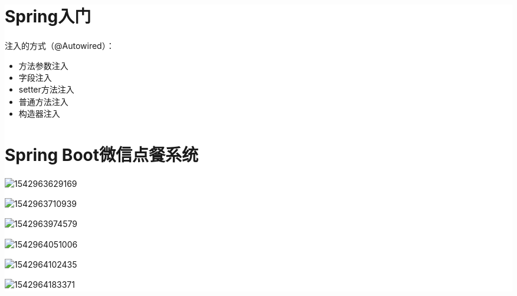 



# Spring入门

注入的方式（@Autowired）：

- 方法参数注入
- 字段注入
- setter方法注入
- 普通方法注入
- 构造器注入









# Spring Boot微信点餐系统

![1542963629169](.\picture\%5CUsers%5Clenovo%5CAppData%5CRoaming%5CTypora%5Ctypora-user-images%5C1542963629169.png)







![1542963710939](.\picture\%5CUsers%5Clenovo%5CAppData%5CRoaming%5CTypora%5Ctypora-user-images%5C1542963710939.png)







![1542963974579](.\picture\%5CUsers%5Clenovo%5CAppData%5CRoaming%5CTypora%5Ctypora-user-images%5C1542963974579.png)







![1542964051006](.\picture\%5CUsers%5Clenovo%5CAppData%5CRoaming%5CTypora%5Ctypora-user-images%5C1542964051006.png)









![1542964102435](.\picture\%5CUsers%5Clenovo%5CAppData%5CRoaming%5CTypora%5Ctypora-user-images%5C1542964102435.png)





![1542964183371](.\picture\%5CUsers%5Clenovo%5CAppData%5CRoaming%5CTypora%5Ctypora-user-images%5C1542964183371.png)



